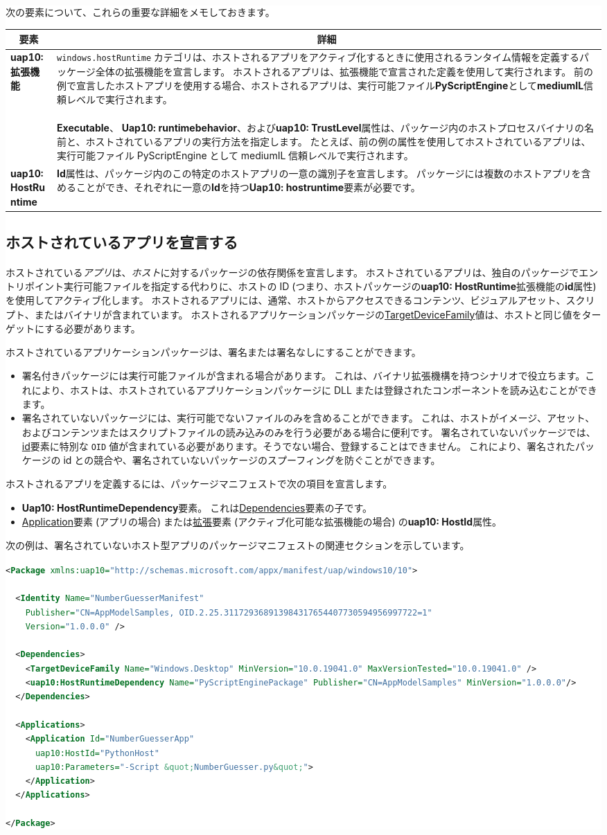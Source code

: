 次の要素について、これらの重要な詳細をメモしておきます。

| 要素              | 詳細 |
|----------------------|-------|
| **uap10: 拡張機能** | `windows.hostRuntime` カテゴリは、ホストされるアプリをアクティブ化するときに使用されるランタイム情報を定義するパッケージ全体の拡張機能を宣言します。 ホストされるアプリは、拡張機能で宣言された定義を使用して実行されます。 前の例で宣言したホストアプリを使用する場合、ホストされるアプリは、実行可能ファイル**PyScriptEngine**として**mediumIL**信頼レベルで実行されます。<br/><br/>**Executable**、 **Uap10: runtimebehavior**、および**uap10: TrustLevel**属性は、パッケージ内のホストプロセスバイナリの名前と、ホストされているアプリの実行方法を指定します。 たとえば、前の例の属性を使用してホストされているアプリは、実行可能ファイル PyScriptEngine として mediumIL 信頼レベルで実行されます。 |
| **uap10: HostRuntime** | **Id**属性は、パッケージ内のこの特定のホストアプリの一意の識別子を宣言します。 パッケージには複数のホストアプリを含めることができ、それぞれに一意の**Id**を持つ**Uap10: hostruntime**要素が必要です。

## <a name="declare-a-hosted-app"></a>ホストされているアプリを宣言する

ホストされている*アプリ*は、*ホスト*に対するパッケージの依存関係を宣言します。 ホストされているアプリは、独自のパッケージでエントリポイント実行可能ファイルを指定する代わりに、ホストの ID (つまり、ホストパッケージの**uap10: HostRuntime**拡張機能の**id**属性) を使用してアクティブ化します。 ホストされるアプリには、通常、ホストからアクセスできるコンテンツ、ビジュアルアセット、スクリプト、またはバイナリが含まれています。 ホストされるアプリケーションパッケージの[TargetDeviceFamily](https://docs.microsoft.com/uwp/schemas/appxpackage/uapmanifestschema/element-targetdevicefamily)値は、ホストと同じ値をターゲットにする必要があります。

ホストされているアプリケーションパッケージは、署名または署名なしにすることができます。

* 署名付きパッケージには実行可能ファイルが含まれる場合があります。 これは、バイナリ拡張機構を持つシナリオで役立ちます。これにより、ホストは、ホストされているアプリケーションパッケージに DLL または登録されたコンポーネントを読み込むことができます。
* 署名されていないパッケージには、実行可能でないファイルのみを含めることができます。 これは、ホストがイメージ、アセット、およびコンテンツまたはスクリプトファイルの読み込みのみを行う必要がある場合に便利です。 署名されていないパッケージでは、 [id](https://docs.microsoft.com/uwp/schemas/appxpackage/uapmanifestschema/element-identity)要素に特別な `OID` 値が含まれている必要があります。そうでない場合、登録することはできません。 これにより、署名されたパッケージの id との競合や、署名されていないパッケージのスプーフィングを防ぐことができます。

ホストされるアプリを定義するには、パッケージマニフェストで次の項目を宣言します。

* **Uap10: HostRuntimeDependency**要素。 これは[Dependencies](https://docs.microsoft.com/uwp/schemas/appxpackage/uapmanifestschema/element-dependencies)要素の子です。
* [Application](https://docs.microsoft.com/uwp/schemas/appxpackage/uapmanifestschema/element-application)要素 (アプリの場合) または[拡張](https://docs.microsoft.com/uwp/schemas/appxpackage/uapmanifestschema/element-1-extension)要素 (アクティブ化可能な拡張機能の場合) の**uap10: HostId**属性。

次の例は、署名されていないホスト型アプリのパッケージマニフェストの関連セクションを示しています。

``` xml
<Package xmlns:uap10="http://schemas.microsoft.com/appx/manifest/uap/windows10/10">

  <Identity Name="NumberGuesserManifest"
    Publisher="CN=AppModelSamples, OID.2.25.311729368913984317654407730594956997722=1"
    Version="1.0.0.0" />

  <Dependencies>
    <TargetDeviceFamily Name="Windows.Desktop" MinVersion="10.0.19041.0" MaxVersionTested="10.0.19041.0" />
    <uap10:HostRuntimeDependency Name="PyScriptEnginePackage" Publisher="CN=AppModelSamples" MinVersion="1.0.0.0"/>
  </Dependencies>

  <Applications>
    <Application Id="NumberGuesserApp"  
      uap10:HostId="PythonHost"  
      uap10:Parameters="-Script &quot;NumberGuesser.py&quot;">
    </Application>
  </Applications>

</Package>
```
